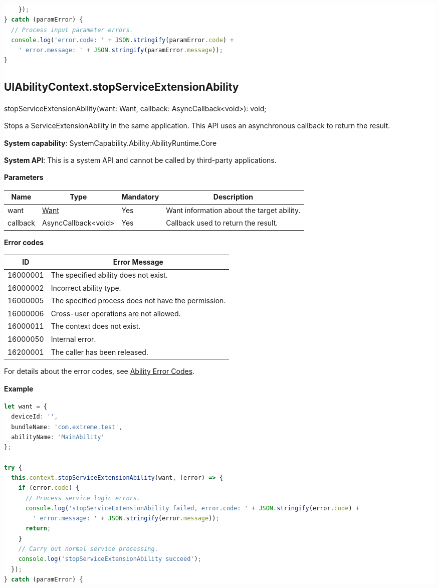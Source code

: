   ```ts
      });
  } catch (paramError) {
    // Process input parameter errors.
    console.log('error.code: ' + JSON.stringify(paramError.code) +
      ' error.message: ' + JSON.stringify(paramError.message));
  }
  ```
## UIAbilityContext.stopServiceExtensionAbility

stopServiceExtensionAbility(want: Want, callback: AsyncCallback\<void>): void;

Stops a ServiceExtensionAbility in the same application. This API uses an asynchronous callback to return the result.

**System capability**: SystemCapability.Ability.AbilityRuntime.Core

**System API**: This is a system API and cannot be called by third-party applications.

**Parameters**

| Name| Type| Mandatory| Description|
| -------- | -------- | -------- | -------- |
| want | [Want](js-apis-application-want.md) | Yes| Want information about the target ability.|
| callback | AsyncCallback\<void\> | Yes| Callback used to return the result.|

**Error codes**

| ID| Error Message|
| ------- | -------------------------------- |
| 16000001 | The specified ability does not exist. |
| 16000002 | Incorrect ability type. |
| 16000005 | The specified process does not have the permission. |
| 16000006 | Cross-user operations are not allowed. |
| 16000011 | The context does not exist. |
| 16000050 | Internal error. |
| 16200001 | The caller has been released. |

For details about the error codes, see [Ability Error Codes](../errorcodes/errorcode-ability.md).

**Example**

  ```ts
  let want = {
    deviceId: '',
    bundleName: 'com.extreme.test',
    abilityName: 'MainAbility'
  };

  try {
    this.context.stopServiceExtensionAbility(want, (error) => {
      if (error.code) {
        // Process service logic errors.
        console.log('stopServiceExtensionAbility failed, error.code: ' + JSON.stringify(error.code) +
          ' error.message: ' + JSON.stringify(error.message));
        return;
      }
      // Carry out normal service processing.
      console.log('stopServiceExtensionAbility succeed');
    });
  } catch (paramError) {
  ```